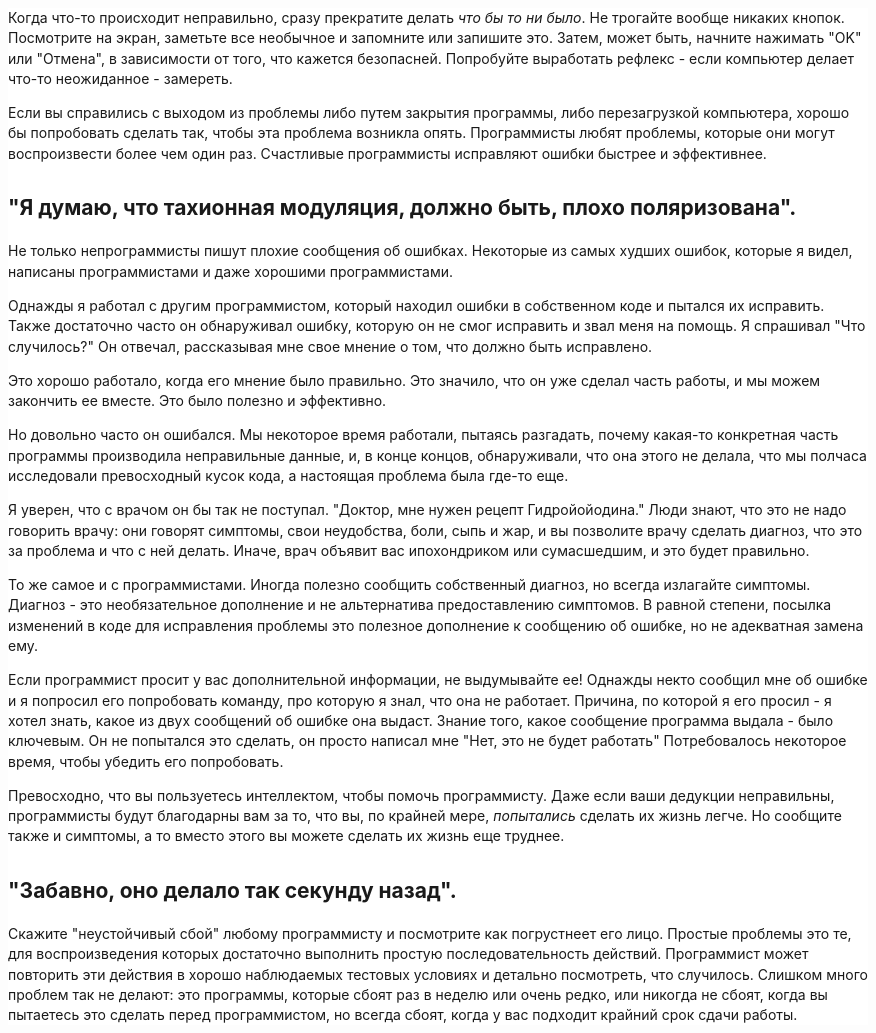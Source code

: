 Когда что-то происходит неправильно, сразу прекратите делать _что бы то ни было_. Не трогайте вообще никаких кнопок. Посмотрите на экран, заметьте все необычное и запомните или запишите это. Затем, может быть, начните нажимать "OK" или "Отмена", в зависимости от того, что кажется безопасней. Попробуйте выработать рефлекс - если компьютер делает что-то неожиданное - замереть.

Если вы справились с выходом из проблемы либо путем закрытия программы, либо перезагрузкой компьютера, хорошо бы попробовать сделать так, чтобы эта проблема возникла опять. Программисты любят проблемы, которые они могут воспроизвести более чем один раз. Счастливые программисты исправляют ошибки быстрее и эффективнее.

## "Я думаю, что тахионная модуляция, должно быть, плохо поляризована".

Не только непрограммисты пишут плохие сообщения об ошибках. Некоторые из самых худших ошибок, которые я видел, написаны программистами и даже хорошими программистами.

Однажды я работал с другим программистом, который находил ошибки в собственном коде и пытался их исправить. Также достаточно часто он обнаруживал ошибку, которую он не смог исправить и звал меня на помощь. Я спрашивал "Что случилось?" Он отвечал, рассказывая мне свое мнение о том, что должно быть исправлено.

Это хорошо работало, когда его мнение было правильно. Это значило, что он уже сделал часть работы, и мы можем закончить ее вместе. Это было полезно и эффективно.

Но довольно часто он ошибался. Мы некоторое время работали, пытаясь разгадать, почему какая-то конкретная часть программы производила неправильные данные, и, в конце концов, обнаруживали, что она этого не делала, что мы полчаса исследовали превосходный кусок кода, а настоящая проблема была где-то еще.

Я уверен, что с врачом он бы так не поступал. "Доктор, мне нужен рецепт Гидройойодина." Люди знают, что это не надо говорить врачу: они говорят симптомы, свои неудобства, боли, сыпь и жар, и вы позволите врачу сделать диагноз, что это за проблема и что с ней делать. Иначе, врач объявит вас ипохондриком или сумасшедшим, и это будет правильно.

То же самое и с программистами. Иногда полезно сообщить собственный диагноз, но всегда излагайте симптомы. Диагноз - это необязательное дополнение и не альтернатива предоставлению симптомов. В равной степени, посылка изменений в коде для исправления проблемы это полезное дополнение к сообщению об ошибке, но не адекватная замена ему.

Если программист просит у вас дополнительной информации, не выдумывайте ее! Однажды некто сообщил мне об ошибке и я попросил его попробовать команду, про которую я знал, что она не работает. Причина, по которой я его просил - я хотел знать, какое из двух сообщений об ошибке она выдаст. Знание того, какое сообщение программа выдала - было ключевым. Он не попытался это сделать, он просто написал мне "Нет, это не будет работать" Потребовалось некоторое время, чтобы убедить его попробовать.

Превосходно, что вы пользуетесь интеллектом, чтобы помочь программисту. Даже если ваши дедукции неправильны, программисты будут благодарны вам за то, что вы, по крайней мере, _попытались_ сделать их жизнь легче. Но сообщите также и симптомы, а то вместо этого вы можете сделать их жизнь еще труднее.

## "Забавно, оно делало так секунду назад".

Скажите "неустойчивый сбой" любому программисту и посмотрите как погрустнеет его лицо. Простые проблемы это те, для воспроизведения которых достаточно выполнить простую последовательность действий. Программист может повторить эти действия в хорошо наблюдаемых тестовых условиях и детально посмотреть, что случилось. Слишком много проблем так не делают: это программы, которые сбоят раз в неделю или очень редко, или никогда не сбоят, когда вы пытаетесь это сделать перед программистом, но всегда сбоят, когда у вас подходит крайний срок сдачи работы.
